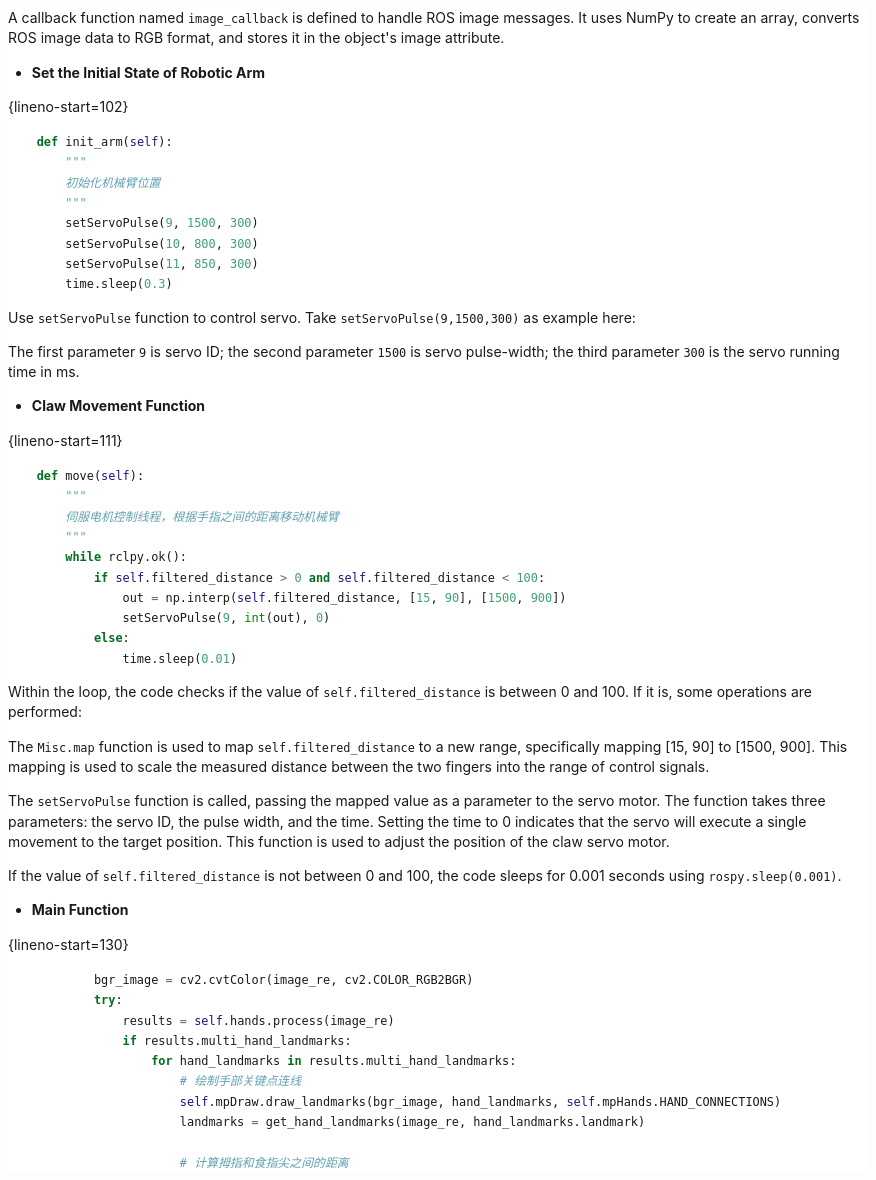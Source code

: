 A callback function named `image_callback` is defined to handle ROS image messages. It uses NumPy to create an array, converts ROS image data to RGB format, and stores it in the object's image attribute.

* **Set the Initial State of Robotic Arm**

{lineno-start=102}

```python
    def init_arm(self):
        """
        初始化机械臂位置
        """
        setServoPulse(9, 1500, 300)
        setServoPulse(10, 800, 300)
        setServoPulse(11, 850, 300)
        time.sleep(0.3)
```

Use `setServoPulse` function to control servo. Take `setServoPulse(9,1500,300)` as example here:

The first parameter `9` is servo ID; the second parameter `1500` is servo pulse-width; the third parameter `300` is the servo running time in ms.

* **Claw Movement Function**

{lineno-start=111}
```python
    def move(self):
        """
        伺服电机控制线程，根据手指之间的距离移动机械臂
        """
        while rclpy.ok():
            if self.filtered_distance > 0 and self.filtered_distance < 100:
                out = np.interp(self.filtered_distance, [15, 90], [1500, 900])
                setServoPulse(9, int(out), 0)
            else:
                time.sleep(0.01)
```

Within the loop, the code checks if the value of `self.filtered_distance` is between 0 and 100. If it is, some operations are performed:

The `Misc.map` function is used to map `self.filtered_distance` to a new range, specifically mapping [15, 90] to [1500, 900]. This mapping is used to scale the measured distance between the two fingers into the range of control signals.

The `setServoPulse` function is called, passing the mapped value as a parameter to the servo motor. The function takes three parameters: the servo ID, the pulse width, and the time. Setting the time to 0 indicates that the servo will execute a single movement to the target position. This function is used to adjust the position of the claw servo motor.

If the value of `self.filtered_distance` is not between 0 and 100, the code sleeps for 0.001 seconds using `rospy.sleep(0.001)`.

* **Main Function**

{lineno-start=130}
```python
            bgr_image = cv2.cvtColor(image_re, cv2.COLOR_RGB2BGR)
            try:
                results = self.hands.process(image_re)
                if results.multi_hand_landmarks:
                    for hand_landmarks in results.multi_hand_landmarks:
                        # 绘制手部关键点连线
                        self.mpDraw.draw_landmarks(bgr_image, hand_landmarks, self.mpHands.HAND_CONNECTIONS)
                        landmarks = get_hand_landmarks(image_re, hand_landmarks.landmark)

                        # 计算拇指和食指尖之间的距离
```